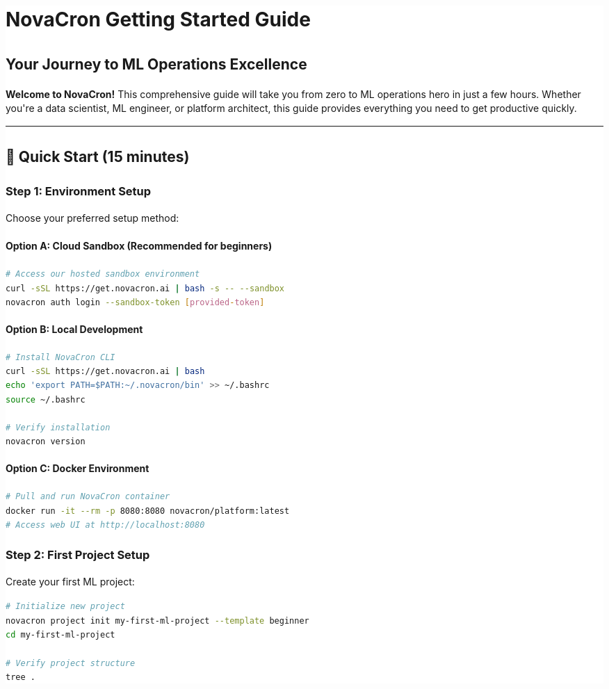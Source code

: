# NovaCron Getting Started Guide
## Your Journey to ML Operations Excellence

**Welcome to NovaCron!** This comprehensive guide will take you from zero to ML operations hero in just a few hours. Whether you're a data scientist, ML engineer, or platform architect, this guide provides everything you need to get productive quickly.

---

## 🚀 Quick Start (15 minutes)

### Step 1: Environment Setup

Choose your preferred setup method:

#### Option A: Cloud Sandbox (Recommended for beginners)
```bash
# Access our hosted sandbox environment
curl -sSL https://get.novacron.ai | bash -s -- --sandbox
novacron auth login --sandbox-token [provided-token]
```

#### Option B: Local Development
```bash
# Install NovaCron CLI
curl -sSL https://get.novacron.ai | bash
echo 'export PATH=$PATH:~/.novacron/bin' >> ~/.bashrc
source ~/.bashrc

# Verify installation
novacron version
```

#### Option C: Docker Environment
```bash
# Pull and run NovaCron container
docker run -it --rm -p 8080:8080 novacron/platform:latest
# Access web UI at http://localhost:8080
```

### Step 2: First Project Setup

Create your first ML project:

```bash
# Initialize new project
novacron project init my-first-ml-project --template beginner
cd my-first-ml-project

# Verify project structure
tree .
```
